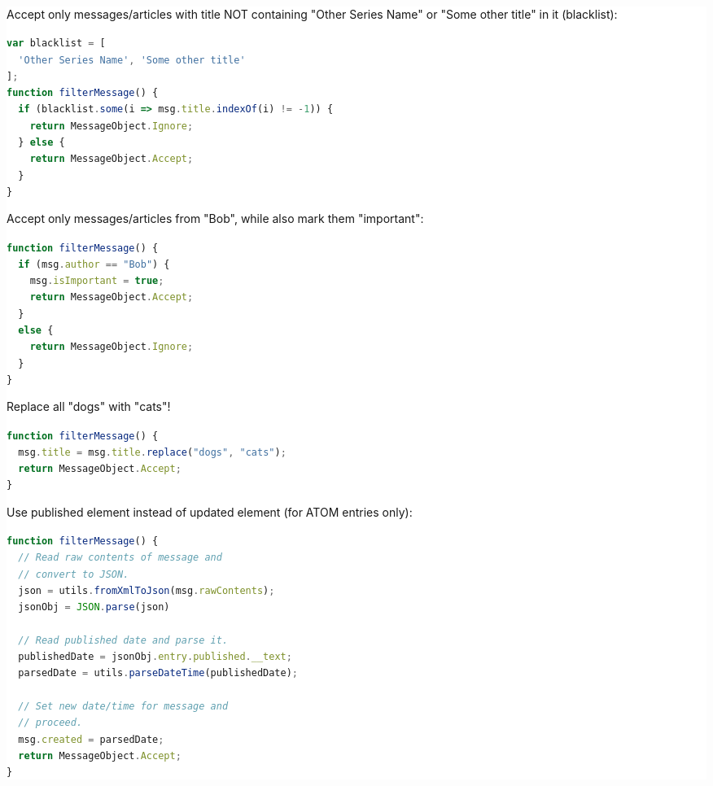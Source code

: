 Accept only messages/articles with title NOT containing "Other Series Name" or "Some other title" in it (blacklist):
```js
var blacklist = [
  'Other Series Name', 'Some other title'
];
function filterMessage() {
  if (blacklist.some(i => msg.title.indexOf(i) != -1)) {
    return MessageObject.Ignore;
  } else {
    return MessageObject.Accept;
  }
}
```

Accept only messages/articles from "Bob", while also mark them "important":
```js
function filterMessage() {
  if (msg.author == "Bob") {
    msg.isImportant = true;
    return MessageObject.Accept;
  }
  else {
    return MessageObject.Ignore;
  }
}
```

Replace all "dogs" with "cats"!
```js
function filterMessage() {
  msg.title = msg.title.replace("dogs", "cats");
  return MessageObject.Accept;
}
```

Use published element instead of updated element (for ATOM entries only):
```js
function filterMessage() {
  // Read raw contents of message and
  // convert to JSON.
  json = utils.fromXmlToJson(msg.rawContents);
  jsonObj = JSON.parse(json)

  // Read published date and parse it.
  publishedDate = jsonObj.entry.published.__text;
  parsedDate = utils.parseDateTime(publishedDate);

  // Set new date/time for message and
  // proceed.
  msg.created = parsedDate;
  return MessageObject.Accept;
}
```
